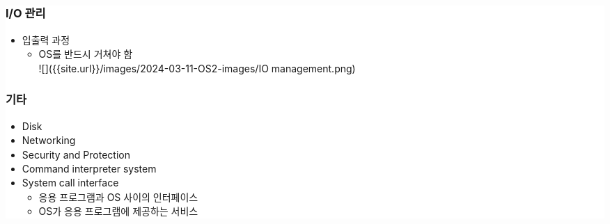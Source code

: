### I/O 관리
- 입출력 과정
  - OS를 반드시 거쳐야 함  
![]({{site.url}}/images/2024-03-11-OS2-images/IO management.png)  

### 기타
- Disk
- Networking
- Security and Protection
- Command interpreter system
- System call interface
  - 응용 프로그램과 OS 사이의 인터페이스
  - OS가 응용 프로그램에 제공하는 서비스